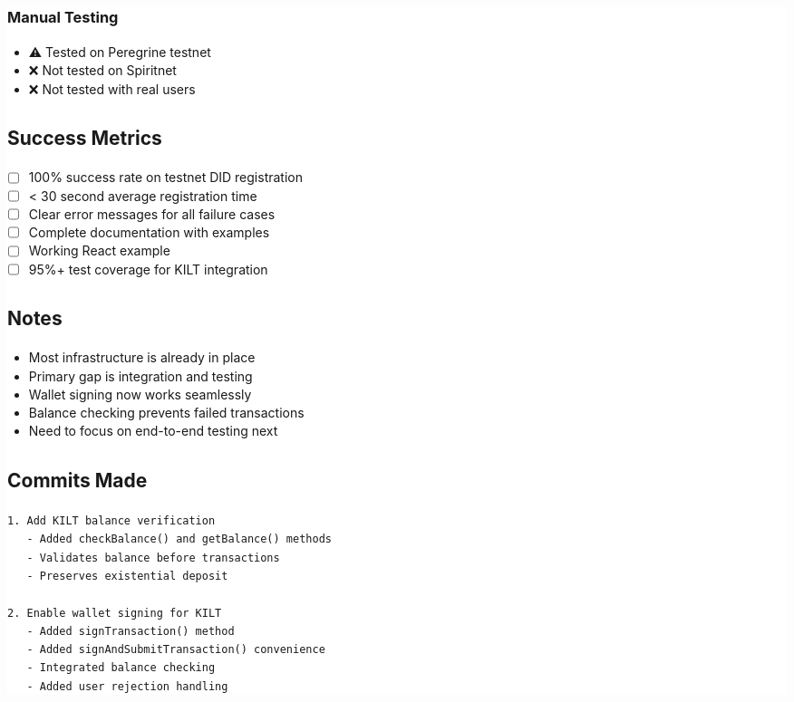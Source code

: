 ### Manual Testing
- ⚠️ Tested on Peregrine testnet
- ❌ Not tested on Spiritnet
- ❌ Not tested with real users

## Success Metrics

- [ ] 100% success rate on testnet DID registration
- [ ] < 30 second average registration time
- [ ] Clear error messages for all failure cases
- [ ] Complete documentation with examples
- [ ] Working React example
- [ ] 95%+ test coverage for KILT integration

## Notes

- Most infrastructure is already in place
- Primary gap is integration and testing
- Wallet signing now works seamlessly
- Balance checking prevents failed transactions
- Need to focus on end-to-end testing next

## Commits Made

```
1. Add KILT balance verification
   - Added checkBalance() and getBalance() methods
   - Validates balance before transactions
   - Preserves existential deposit

2. Enable wallet signing for KILT
   - Added signTransaction() method
   - Added signAndSubmitTransaction() convenience
   - Integrated balance checking
   - Added user rejection handling
```

